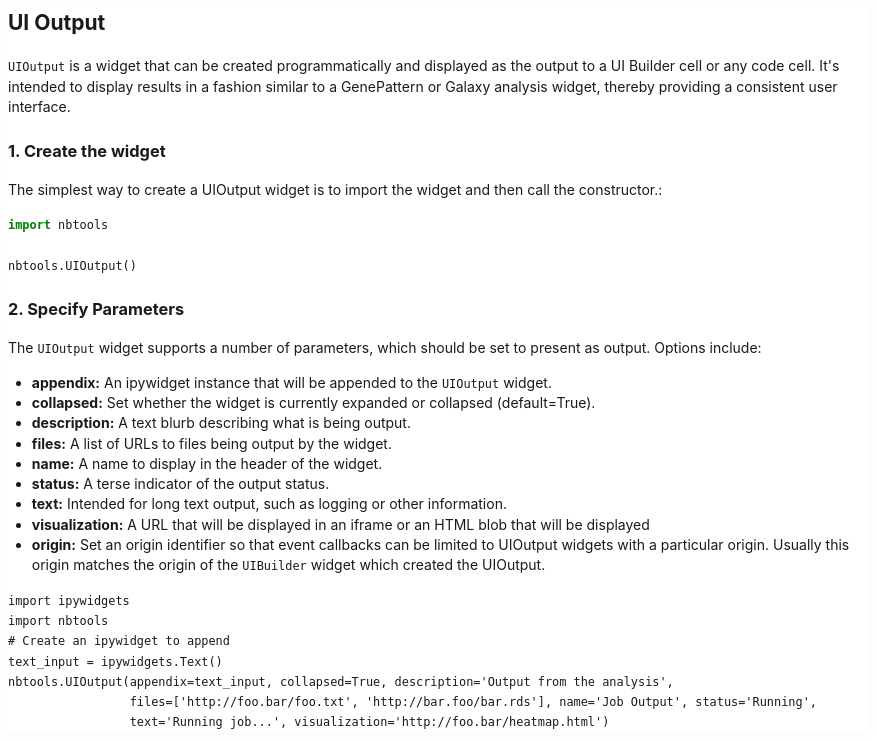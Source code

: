 [//]: # (    return &#40;first_parameter&#41;)

[//]: # (})

[//]: # ()
[//]: # (example_func&#40;param_from_ui_builder&#41;)

[//]: # ()
[//]: # (```)

[//]: # ()
[//]: # (Note that the spec may also be defined as a Python dict and then included in the magic cell using the $ notation. For)

[//]: # (example:)

[//]: # ()
[//]: # (```)

[//]: # ()
[//]: # (spec = {)

[//]: # (    "name": "R Example",)

[//]: # (    "parameters": {)

[//]: # (        "param_from_ui_builder": {)

[//]: # (            "type": "number")

[//]: # (        })

[//]: # (    })

[//]: # (})

[//]: # ()
[//]: # (```)

[//]: # ()
[//]: # (```)

[//]: # ()
[//]: # (%%r_build_ui $spec)

[//]: # ()
[//]: # (example_func <- function&#40;first_parameter&#41; {)

[//]: # (    return &#40;first_parameter&#41;)

[//]: # (})

[//]: # ()
[//]: # (example_func&#40;param_from_ui_builder&#41;)

[//]: # ()
[//]: # (```)

## UI Output

`UIOutput` is a widget that can be created programmatically and displayed as the output to a UI Builder cell or any code
cell. It's intended to display results in a fashion similar to a GenePattern or Galaxy analysis widget, thereby providing a
consistent user interface.

### 1. Create the widget

The simplest way to create a UIOutput widget is to import the widget and then call the constructor.:

```python
import nbtools

nbtools.UIOutput()
```

### 2. Specify Parameters
The `UIOutput` widget supports a number of parameters, which should be set to present as output. Options include:

* **appendix:** An ipywidget instance that will be appended to the `UIOutput` widget.
* **collapsed:** Set whether the widget is currently expanded or collapsed (default=True).
* **description:** A text blurb describing what is being output.
* **files:** A list of URLs to files being output by the widget.
* **name:** A name to display in the header of the widget.
* **status:** A terse indicator of the output status.
* **text:** Intended for long text output, such as logging or other information.
* **visualization:** A URL that will be displayed in an iframe or an HTML blob that will be displayed
* **origin:** Set an origin identifier so that event callbacks can be limited to UIOutput widgets with a particular origin. Usually this origin matches the origin of the `UIBuilder` widget which created the UIOutput.

```
import ipywidgets
import nbtools
# Create an ipywidget to append
text_input = ipywidgets.Text()
nbtools.UIOutput(appendix=text_input, collapsed=True, description='Output from the analysis', 
                 files=['http://foo.bar/foo.txt', 'http://bar.foo/bar.rds'], name='Job Output', status='Running', 
                 text='Running job...', visualization='http://foo.bar/heatmap.html')
```  


[//]: # (## R Support)
[//]: # (The UI Builder can be used to wrap R code in conjunction with a special R cell magic. Unlike with Python code, however,)
[//]: # (the UI Builder does not have the ability to introspect and automatically generate a form from an R function. Instead, a)
[//]: # (notebook author must pass the magic a spec in the form of a dict, listing the name of the UI Builder widget and the)
[//]: # (parameters. This spec mirrors the structure of the dict passed into the @nbtools.build_ui decorator. When executing the)
[//]: # (R code, any parameters in the UI Builder end up as global variables in the R script's memory space. The return value of)
[//]: # (the cell is passed back to Python as the value of the output variable.)
[//]: # (A code example is below.)
[//]: # (%load_ext nbtools.r_support)
[//]: # (%%r_build_ui { "name": "R Example", "parameters": { "param_from_ui_builder": { "type": "number" } } })